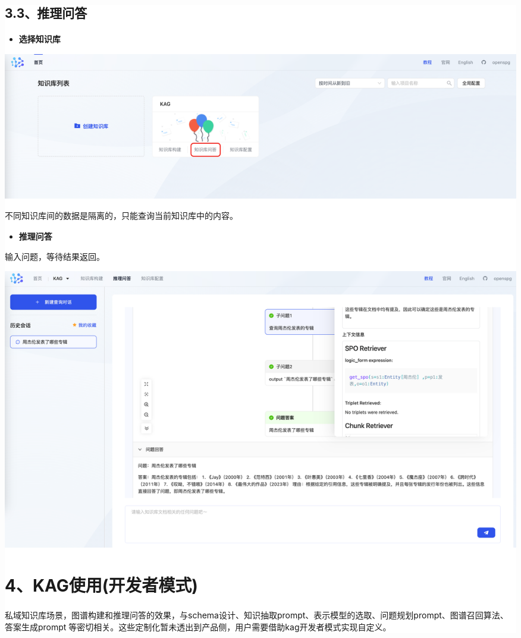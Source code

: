 ## 3.3、推理问答
+ **选择知识库**

![1736321659494-f360f077-c094-40c7-ab60-c3c0bc3852eb.png](./img/vStMMPKCmGl2Icdt/1736321659494-f360f077-c094-40c7-ab60-c3c0bc3852eb-594633.png)

不同知识库间的数据是隔离的，只能查询当前知识库中的内容。

+ **推理问答**

输入问题，等待结果返回。

![1736322105844-a789c015-d441-41fe-b80f-a05e5365e15e.png](./img/vStMMPKCmGl2Icdt/1736322105844-a789c015-d441-41fe-b80f-a05e5365e15e-489724.png)

# 4、KAG使用(开发者模式) 
私域知识库场景，图谱构建和推理问答的效果，与schema设计、知识抽取prompt、表示模型的选取、问题规划prompt、图谱召回算法、答案生成prompt 等密切相关。这些定制化暂未透出到产品侧，用户需要借助kag开发者模式实现自定义。
